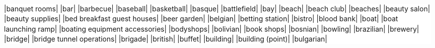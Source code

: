 |banquet rooms|
|bar|
|barbecue|
|baseball|
|basketball|
|basque|
|battlefield|
|bay|
|beach|
|beach club|
|beaches|
|beauty salon|
|beauty supplies|
|bed breakfast guest houses|
|beer garden|
|belgian|
|betting station|
|bistro|
|blood bank|
|boat|
|boat launching ramp|
|boating equipment accessories|
|bodyshops|
|bolivian|
|book shops|
|bosnian|
|bowling|
|brazilian|
|brewery|
|bridge|
|bridge tunnel operations|
|brigade|
|british|
|buffet|
|building|
|building (point)|
|bulgarian|